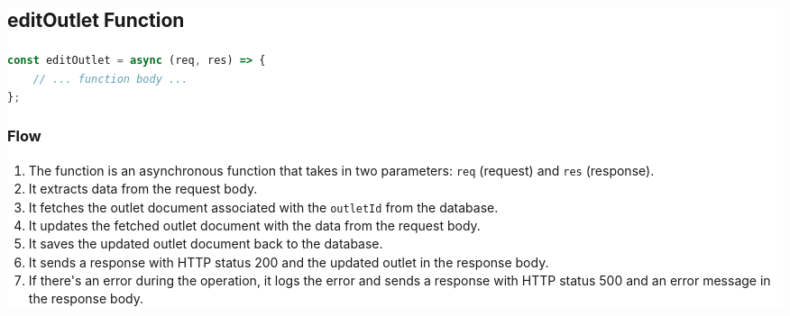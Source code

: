 ## editOutlet Function

```javascript
const editOutlet = async (req, res) => {
	// ... function body ...
};
```

### Flow

1. The function is an asynchronous function that takes in two parameters: `req` (request) and `res` (response).
2. It extracts data from the request body.
3. It fetches the outlet document associated with the `outletId` from the database.
4. It updates the fetched outlet document with the data from the request body.
5. It saves the updated outlet document back to the database.
6. It sends a response with HTTP status 200 and the updated outlet in the response body.
7. If there's an error during the operation, it logs the error and sends a response with HTTP status 500 and an error message in the response body.